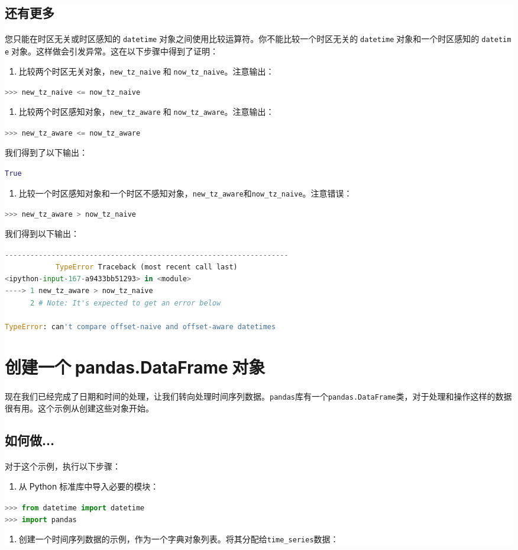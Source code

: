 ## 还有更多

您只能在时区无关或时区感知的 `datetime` 对象之间使用比较运算符。你不能比较一个时区无关的 `datetime` 对象和一个时区感知的 `datetime` 对象。这样做会引发异常。这在以下步骤中得到了证明：

1.  比较两个时区无关对象，`new_tz_naive` 和 `now_tz_naive`。注意输出：

```py
>>> new_tz_naive <= now_tz_naive
```

1.  比较两个时区感知对象，`new_tz_aware` 和 `now_tz_aware`。注意输出：

```py
>>> new_tz_aware <= now_tz_aware
```

我们得到了以下输出：

```py
True
```

1.  比较一个时区感知对象和一个时区不感知对象，`new_tz_aware`和`now_tz_naive`。注意错误：

```py
>>> new_tz_aware > now_tz_naive
```

我们得到以下输出：

```py
-------------------------------------------------------------------
            TypeError Traceback (most recent call last)
<ipython-input-167-a9433bb51293> in <module>
----> 1 new_tz_aware > now_tz_naive
      2 # Note: It's expected to get an error below

TypeError: can't compare offset-naive and offset-aware datetimes
```

# 创建一个 pandas.DataFrame 对象

现在我们已经完成了日期和时间的处理，让我们转向处理时间序列数据。`pandas`库有一个`pandas.DataFrame`类，对于处理和操作这样的数据很有用。这个示例从创建这些对象开始。

## 如何做...

对于这个示例，执行以下步骤：

1.  从 Python 标准库中导入必要的模块：

```py
>>> from datetime import datetime
>>> import pandas
```

1.  创建一个时间序列数据的示例，作为一个字典对象列表。将其分配给`time_series`数据：
